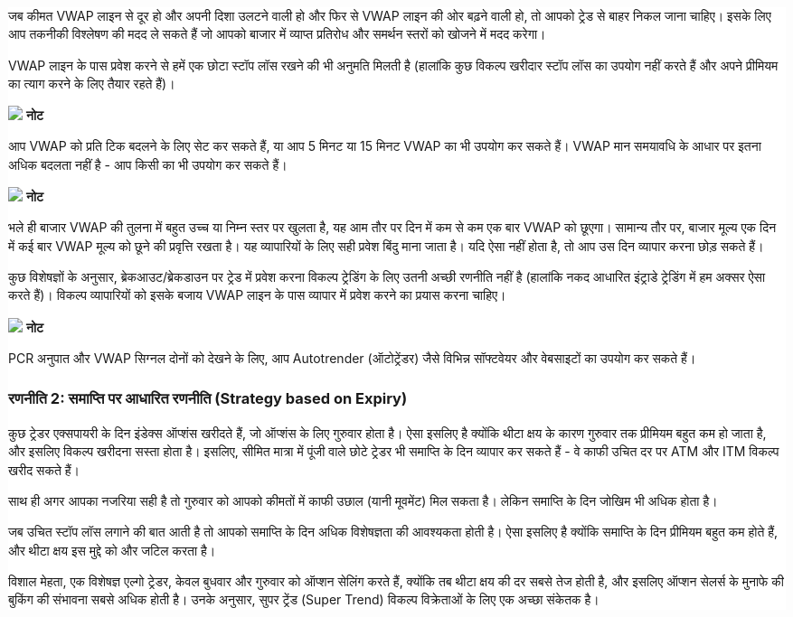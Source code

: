 जब कीमत VWAP लाइन से दूर हो और अपनी दिशा उलटने वाली हो और फिर से VWAP लाइन की ओर बढ़ने वाली हो, तो आपको ट्रेड से बाहर निकल जाना चाहिए। इसके लिए आप तकनीकी विश्लेषण की मदद ले सकते हैं जो आपको बाजार में व्याप्त प्रतिरोध और समर्थन स्तरों को खोजने में मदद करेगा।

VWAP लाइन के पास प्रवेश करने से हमें एक छोटा स्टॉप लॉस रखने की भी अनुमति मिलती है (हालांकि कुछ विकल्प खरीदार स्टॉप लॉस का उपयोग नहीं करते हैं और अपने प्रीमियम का त्याग करने के लिए तैयार रहते हैं)।

<div class="toc-mak">
  <img src="../../../images/pencil.png">
  <b>नोट</b><br>

आप VWAP को प्रति टिक बदलने के लिए सेट कर सकते हैं, या आप 5 मिनट या 15 मिनट VWAP का भी उपयोग कर सकते हैं। VWAP मान समयावधि के आधार पर इतना अधिक बदलता नहीं है - आप किसी का भी उपयोग कर सकते हैं।
</div>

<div class="toc-mak">
  <img src="../../../images/pencil.png">
  <b>नोट</b><br>

भले ही बाजार VWAP की तुलना में बहुत उच्च या निम्न स्तर पर खुलता है, यह आम तौर पर दिन में कम से कम एक बार VWAP को छूएगा। सामान्य तौर पर, बाजार मूल्य एक दिन में कई बार VWAP मूल्य को छूने की प्रवृत्ति रखता है। यह व्यापारियों के लिए सही प्रवेश बिंदु माना जाता है। यदि ऐसा नहीं होता है, तो आप उस दिन व्यापार करना छोड़ सकते हैं।

कुछ विशेषज्ञों के अनुसार, ब्रेकआउट/ब्रेकडाउन पर ट्रेड में प्रवेश करना विकल्प ट्रेडिंग के लिए उतनी अच्छी रणनीति नहीं है (हालांकि नकद आधारित इंट्राडे ट्रेडिंग में हम अक्सर ऐसा करते हैं)। विकल्प व्यापारियों को इसके बजाय VWAP लाइन के पास व्यापार में प्रवेश करने का प्रयास करना चाहिए।
</div>

<div class="toc-mak">
  <img src="../../../images/pencil.png">
  <b>नोट</b><br>

PCR अनुपात और VWAP सिग्नल दोनों को देखने के लिए, आप Autotrender (ऑटोट्रेंडर) जैसे विभिन्न सॉफ्टवेयर और वेबसाइटों का उपयोग कर सकते हैं।
</div>

### रणनीति 2: समाप्ति पर आधारित रणनीति (Strategy based on Expiry)

कुछ ट्रेडर एक्सपायरी के दिन इंडेक्स ऑप्शंस खरीदते हैं, जो ऑप्शंस के लिए गुरुवार होता है। ऐसा इसलिए है क्योंकि थीटा क्षय के कारण गुरुवार तक प्रीमियम बहुत कम हो जाता है, और इसलिए विकल्प खरीदना सस्ता होता है। इसलिए, सीमित मात्रा में पूंजी वाले छोटे ट्रेडर भी समाप्ति के दिन व्यापार कर सकते हैं - वे काफी उचित दर पर ATM और ITM विकल्प खरीद सकते हैं।

साथ ही अगर आपका नजरिया सही है तो गुरुवार को आपको कीमतों में काफी उछाल (यानी मूवमेंट) मिल सकता है। लेकिन समाप्ति के दिन जोखिम भी अधिक होता है।

जब उचित स्टॉप लॉस लगाने की बात आती है तो आपको समाप्ति के दिन अधिक विशेषज्ञता की आवश्यकता होती है। ऐसा इसलिए है क्योंकि समाप्ति के दिन प्रीमियम बहुत कम होते हैं, और थीटा क्षय इस मुद्दे को और जटिल करता है।

विशाल मेहता, एक विशेषज्ञ एल्गो ट्रेडर, केवल बुधवार और गुरुवार को ऑप्शन सेलिंग करते हैं, क्योंकि तब थीटा क्षय की दर सबसे तेज होती है, और इसलिए ऑप्शन सेलर्स के मुनाफे की बुकिंग की संभावना सबसे अधिक होती है। उनके अनुसार, सुपर ट्रेंड (Super Trend) विकल्प विक्रेताओं के लिए एक अच्छा संकेतक है।
